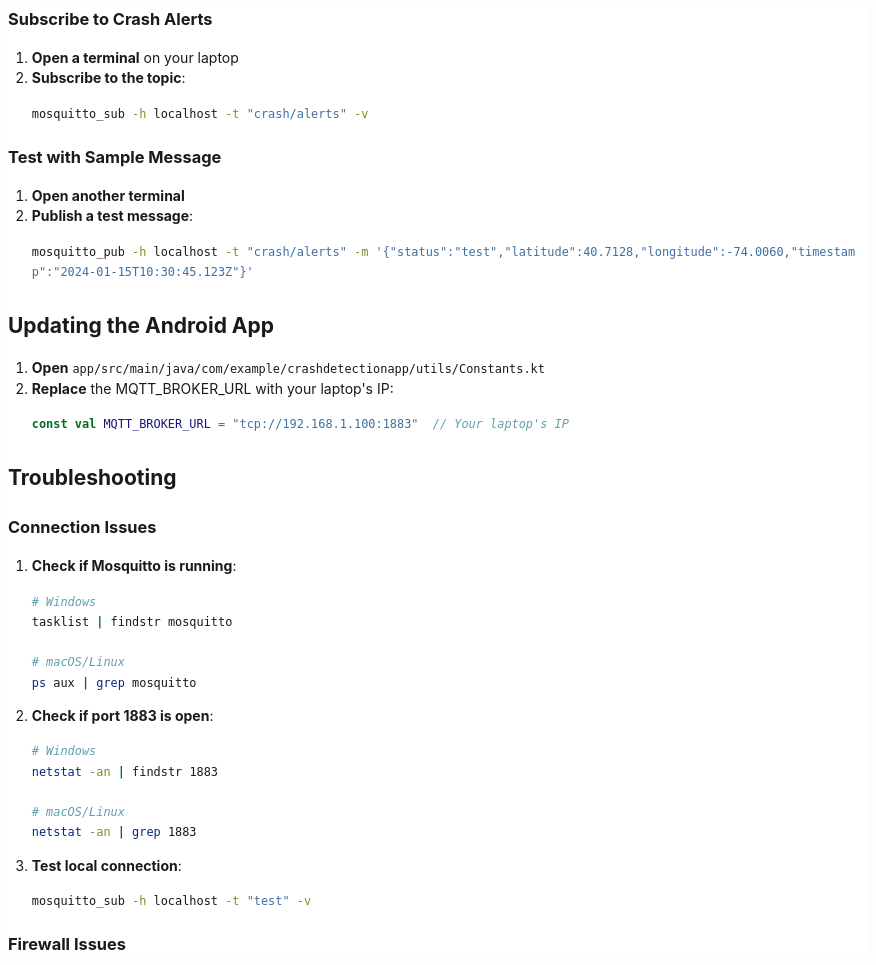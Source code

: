 ### Subscribe to Crash Alerts

1. **Open a terminal** on your laptop
2. **Subscribe to the topic**:
   ```bash
   mosquitto_sub -h localhost -t "crash/alerts" -v
   ```

### Test with Sample Message

1. **Open another terminal**
2. **Publish a test message**:
   ```bash
   mosquitto_pub -h localhost -t "crash/alerts" -m '{"status":"test","latitude":40.7128,"longitude":-74.0060,"timestamp":"2024-01-15T10:30:45.123Z"}'
   ```

## Updating the Android App

1. **Open** `app/src/main/java/com/example/crashdetectionapp/utils/Constants.kt`
2. **Replace** the MQTT_BROKER_URL with your laptop's IP:
   ```kotlin
   const val MQTT_BROKER_URL = "tcp://192.168.1.100:1883"  // Your laptop's IP
   ```

## Troubleshooting

### Connection Issues

1. **Check if Mosquitto is running**:
   ```bash
   # Windows
   tasklist | findstr mosquitto
   
   # macOS/Linux
   ps aux | grep mosquitto
   ```

2. **Check if port 1883 is open**:
   ```bash
   # Windows
   netstat -an | findstr 1883
   
   # macOS/Linux
   netstat -an | grep 1883
   ```

3. **Test local connection**:
   ```bash
   mosquitto_sub -h localhost -t "test" -v
   ```

### Firewall Issues
